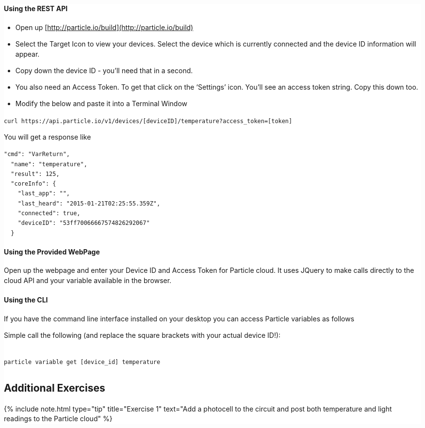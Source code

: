 
#### Using the REST API

* Open up [http://particle.io/build](http://particle.io/build)

* Select the Target Icon to view your devices. Select the device which is currently connected and the device ID information will appear.

* Copy down the device ID - you’ll need that in a second.

* You also need an Access Token. To get that click on the ‘Settings’ icon. You’ll see an access token string. Copy this down too.

* Modify the below and paste it into a Terminal Window


````
curl https://api.particle.io/v1/devices/[deviceID]/temperature?access_token=[token]
````


You will get a response like

````
"cmd": "VarReturn",
  "name": "temperature",
  "result": 125,
  "coreInfo": {
    "last_app": "",
    "last_heard": "2015-01-21T02:25:55.359Z",
    "connected": true,
    "deviceID": "53ff70066667574826292067"
  }
````


#### Using the Provided WebPage

Open up the webpage and enter your Device ID and Access Token for Particle cloud. It uses JQuery to make calls directly to the cloud API and your variable available in the browser.

#### Using the CLI

If you have the command line interface installed on your desktop you can access Particle variables as follows

Simple call the following (and replace the square brackets with your actual device ID!): 

`````

particle variable get [device_id] temperature

`````


## Additional Exercises

{% include note.html type="tip" title="Exercise 1" text="Add a photocell to the circuit and post both temperature and light readings to the Particle cloud" %}
